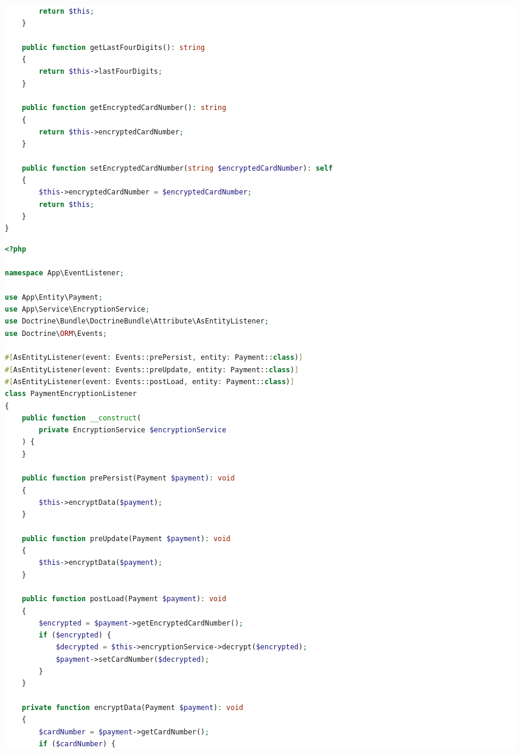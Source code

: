 ```php
        return $this;
    }

    public function getLastFourDigits(): string
    {
        return $this->lastFourDigits;
    }

    public function getEncryptedCardNumber(): string
    {
        return $this->encryptedCardNumber;
    }

    public function setEncryptedCardNumber(string $encryptedCardNumber): self
    {
        $this->encryptedCardNumber = $encryptedCardNumber;
        return $this;
    }
}
```

```php
<?php

namespace App\EventListener;

use App\Entity\Payment;
use App\Service\EncryptionService;
use Doctrine\Bundle\DoctrineBundle\Attribute\AsEntityListener;
use Doctrine\ORM\Events;

#[AsEntityListener(event: Events::prePersist, entity: Payment::class)]
#[AsEntityListener(event: Events::preUpdate, entity: Payment::class)]
#[AsEntityListener(event: Events::postLoad, entity: Payment::class)]
class PaymentEncryptionListener
{
    public function __construct(
        private EncryptionService $encryptionService
    ) {
    }

    public function prePersist(Payment $payment): void
    {
        $this->encryptData($payment);
    }

    public function preUpdate(Payment $payment): void
    {
        $this->encryptData($payment);
    }

    public function postLoad(Payment $payment): void
    {
        $encrypted = $payment->getEncryptedCardNumber();
        if ($encrypted) {
            $decrypted = $this->encryptionService->decrypt($encrypted);
            $payment->setCardNumber($decrypted);
        }
    }

    private function encryptData(Payment $payment): void
    {
        $cardNumber = $payment->getCardNumber();
        if ($cardNumber) {
```